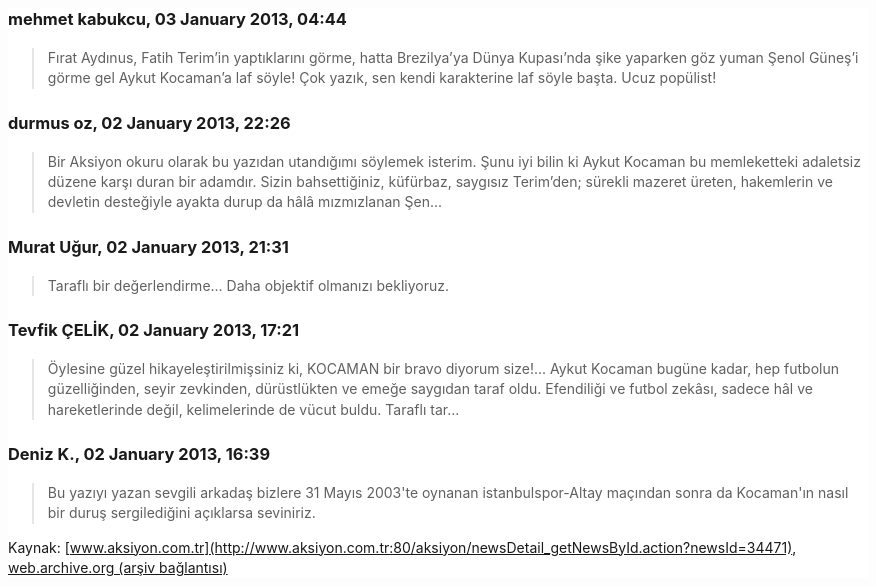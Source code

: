 ### mehmet kabukcu, 03 January 2013, 04:44
> Fırat Aydınus, Fatih Terim’in yaptıklarını görme, hatta Brezilya’ya  Dünya Kupası’nda şike yaparken göz yuman Şenol Güneş’i görme gel Aykut Kocaman’a laf söyle! Çok yazık, sen kendi karakterine laf söyle başta. Ucuz popülist!

### durmus oz, 02 January 2013, 22:26
> Bir Aksiyon okuru olarak bu yazıdan utandığımı söylemek isterim. Şunu iyi bilin ki Aykut Kocaman bu memleketteki adaletsiz düzene karşı duran bir adamdır. Sizin bahsettiğiniz, küfürbaz, saygısız Terim’den; sürekli mazeret üreten, hakemlerin ve devletin desteğiyle ayakta durup da hâlâ mızmızlanan Şen...

### Murat Uğur, 02 January 2013, 21:31
> Taraflı bir değerlendirme... Daha objektif olmanızı bekliyoruz.

### Tevfik ÇELİK, 02 January 2013, 17:21
> Öylesine güzel hikayeleştirilmişsiniz ki, KOCAMAN bir bravo diyorum size!... Aykut Kocaman bugüne kadar, hep futbolun güzelliğinden, seyir zevkinden, dürüstlükten ve emeğe saygıdan taraf oldu. Efendiliği ve futbol zekâsı, sadece hâl ve hareketlerinde değil, kelimelerinde de vücut buldu. Taraflı tar...

### Deniz K., 02 January 2013, 16:39
> Bu yazıyı yazan sevgili arkadaş bizlere 31 Mayıs 2003'te oynanan istanbulspor-Altay maçından sonra da Kocaman'ın nasıl bir duruş sergilediğini açıklarsa seviniriz.

Kaynak: [www.aksiyon.com.tr](http://www.aksiyon.com.tr:80/aksiyon/newsDetail_getNewsById.action?newsId=34471), [web.archive.org (arşiv bağlantısı)](http://web.archive.org/web/20130105012944/http://www.aksiyon.com.tr:80/aksiyon/newsDetail_getNewsById.action?newsId=34471)
